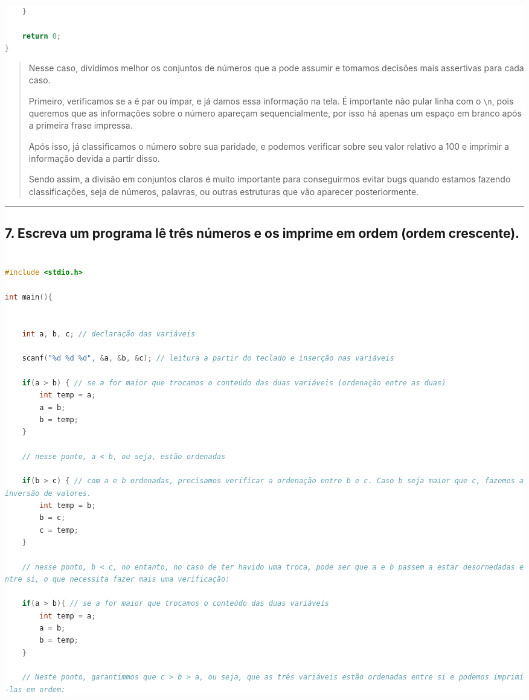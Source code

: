 ```c
    }

    return 0;
}
```

> Nesse caso, dividimos melhor os conjuntos de números que a pode assumir e tomamos decisões mais assertivas para cada caso.
>
> Primeiro, verificamos se `a` é par ou ímpar, e já damos essa informação na tela. É importante não pular linha com o `\n`, pois queremos que as informações sobre o número apareçam sequencialmente, por isso há apenas um espaço em branco após a primeira frase impressa.
>
> Após isso, já classificamos o número sobre sua paridade, e podemos verificar sobre seu valor relativo a 100 e imprimir a informação devida a partir disso.
>
> Sendo assim, a divisão em conjuntos claros é muito importante para conseguirmos evitar bugs quando estamos fazendo classificações, seja de números, palavras, ou outras estruturas que vão aparecer posteriormente.

---

## 7. Escreva um programa lê três números e os imprime em ordem (ordem crescente).

```c

#include <stdio.h>

int main(){


    int a, b, c; // declaração das variáveis

    scanf("%d %d %d", &a, &b, &c); // leitura a partir do teclado e inserção nas variáveis

    if(a > b) { // se a for maior que trocamos o conteúdo das duas variáveis (ordenação entre as duas)
        int temp = a;
        a = b;
        b = temp;
    }

    // nesse ponto, a < b, ou seja, estão ordenadas 

    if(b > c) { // com a e b ordenadas, precisamos verificar a ordenação entre b e c. Caso b seja maior que c, fazemos a inversão de valores.
        int temp = b;
        b = c;
        c = temp;
    }

    // nesse ponto, b < c, no entanto, no caso de ter havido uma troca, pode ser que a e b passem a estar desornedadas entre si, o que necessita fazer mais uma verificação:

    if(a > b){ // se a for maior que trocamos o conteúdo das duas variáveis
        int temp = a;
        a = b;
        b = temp;
    }

    // Neste ponto, garantimmos que c > b > a, ou seja, que as três variáveis estão ordenadas entre si e podemos imprimí-las em ordem:

```